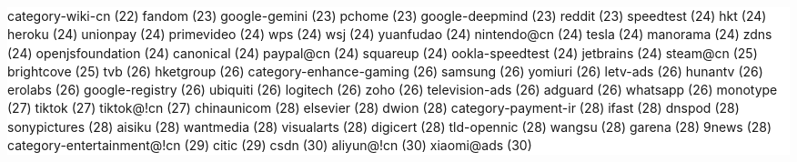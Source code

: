 category-wiki-cn (22)
fandom (23)
google-gemini (23)
pchome (23)
google-deepmind (23)
reddit (23)
speedtest (24)
hkt (24)
heroku (24)
unionpay (24)
primevideo (24)
wps (24)
wsj (24)
yuanfudao (24)
nintendo@cn (24)
tesla (24)
manorama (24)
zdns (24)
openjsfoundation (24)
canonical (24)
paypal@cn (24)
squareup (24)
ookla-speedtest (24)
jetbrains (24)
steam@cn (25)
brightcove (25)
tvb (26)
hketgroup (26)
category-enhance-gaming (26)
samsung (26)
yomiuri (26)
letv-ads (26)
hunantv (26)
erolabs (26)
google-registry (26)
ubiquiti (26)
logitech (26)
zoho (26)
television-ads (26)
adguard (26)
whatsapp (26)
monotype (27)
tiktok (27)
tiktok@!cn (27)
chinaunicom (28)
elsevier (28)
dwion (28)
category-payment-ir (28)
ifast (28)
dnspod (28)
sonypictures (28)
aisiku (28)
wantmedia (28)
visualarts (28)
digicert (28)
tld-opennic (28)
wangsu (28)
garena (28)
9news (28)
category-entertainment@!cn (29)
citic (29)
csdn (30)
aliyun@!cn (30)
xiaomi@ads (30)
